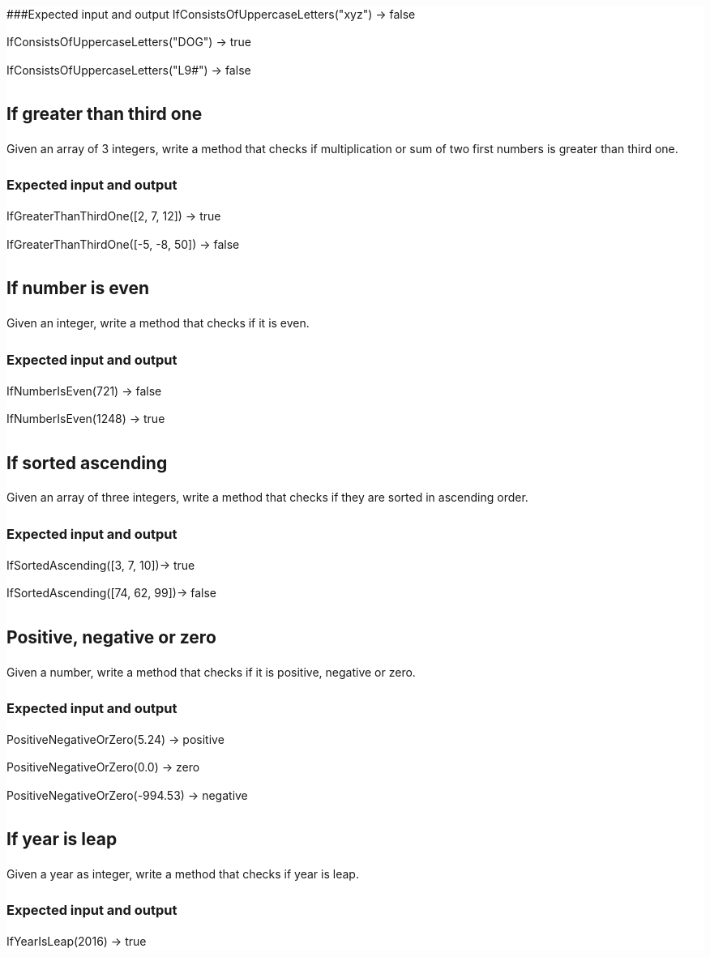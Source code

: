 ###Expected input and output
IfConsistsOfUppercaseLetters("xyz") → false

IfConsistsOfUppercaseLetters("DOG") → true

IfConsistsOfUppercaseLetters("L9#") → false
<br>
## If greater than third one
Given an array of 3 integers, write a method that checks if multiplication or sum of two first numbers is greater than third one.

### Expected input and output
IfGreaterThanThirdOne([2, 7, 12]) → true

IfGreaterThanThirdOne([-5, -8, 50]) → false
<br>
## If number is even
Given an integer, write a method that checks if it is even.

### Expected input and output
IfNumberIsEven(721) → false

IfNumberIsEven(1248) → true
<br>
## If sorted ascending
Given an array of three integers, write a method that checks if they are sorted in ascending order.

### Expected input and output
IfSortedAscending([3, 7, 10])→ true

IfSortedAscending([74, 62, 99])→ false
<br>
## Positive, negative or zero
Given a number, write a method that checks if it is positive, negative or zero.

### Expected input and output
PositiveNegativeOrZero(5.24) → positive

PositiveNegativeOrZero(0.0) → zero

PositiveNegativeOrZero(-994.53) → negative
<br>
## If year is leap
Given a year as integer, write a method that checks if year is leap.

### Expected input and output
IfYearIsLeap(2016) → true

